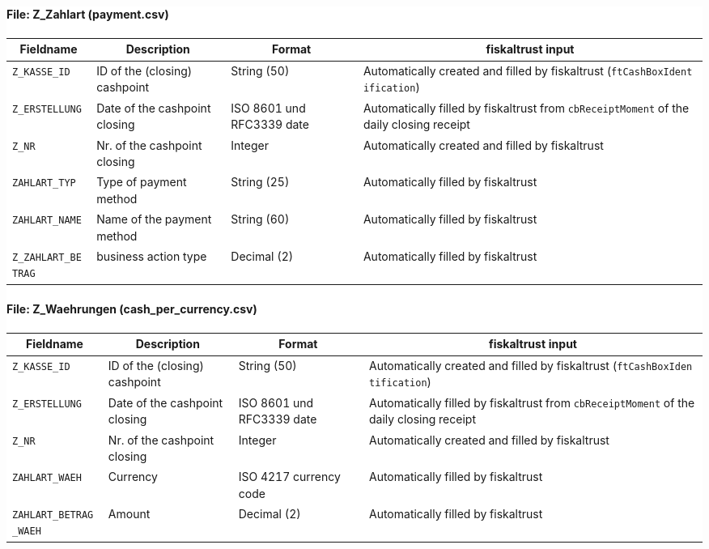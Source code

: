 #### File: Z_Zahlart (payment.csv)

| **Fieldname**            | **Description**          | **Format**          | **fiskaltrust input** |
|----------------------|--------------------------|---------------------|---------------------|
| `Z_KASSE_ID` | ID of the (closing) cashpoint | String (50) | Automatically created and filled by fiskaltrust (`ftCashBoxIdentification`) |
| `Z_ERSTELLUNG` | Date of the cashpoint closing | ISO 8601 und RFC3339 date | Automatically filled by fiskaltrust from `cbReceiptMoment` of the daily closing receipt |
| `Z_NR` | Nr. of the cashpoint closing | Integer | Automatically created and filled by fiskaltrust |
| `ZAHLART_TYP` | Type of payment method | String (25) | Automatically filled by fiskaltrust |
| `ZAHLART_NAME` | Name of the payment method | String (60) | Automatically filled by fiskaltrust |
| `Z_ZAHLART_BETRAG` | business action type | Decimal (2) | Automatically filled by fiskaltrust |

#### File: Z_Waehrungen (cash_per_currency.csv)

| **Fieldname**            | **Description**          | **Format**          | **fiskaltrust input** |
|----------------------|--------------------------|---------------------|---------------------|
| `Z_KASSE_ID` | ID of the (closing) cashpoint | String (50) | Automatically created and filled by fiskaltrust (`ftCashBoxIdentification`) |
| `Z_ERSTELLUNG` | Date of the cashpoint closing | ISO 8601 und RFC3339 date | Automatically filled by fiskaltrust from `cbReceiptMoment` of the daily closing receipt |
| `Z_NR` | Nr. of the cashpoint closing | Integer | Automatically created and filled by fiskaltrust |
| `ZAHLART_WAEH` | Currency | ISO 4217 currency code | Automatically filled by fiskaltrust |
| `ZAHLART_BETRAG_WAEH` | Amount | Decimal (2) | Automatically filled by fiskaltrust |
